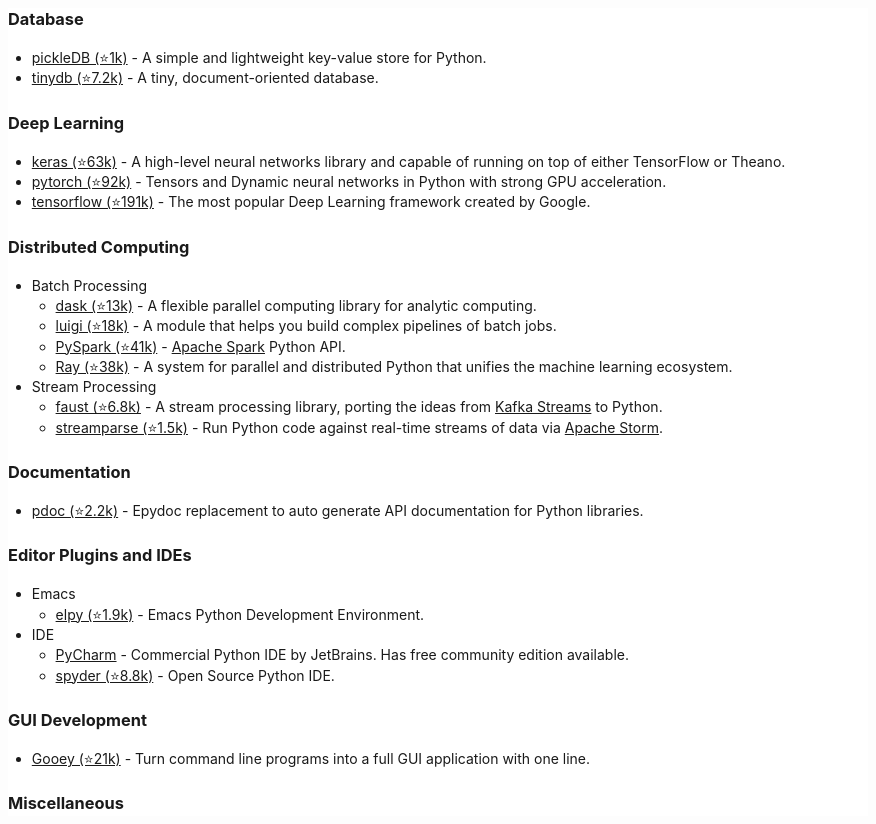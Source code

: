### Database

*   [pickleDB (⭐1k)](https://github.com/patx/pickledb) - A simple and lightweight key-value store for Python.
*   [tinydb (⭐7.2k)](https://github.com/msiemens/tinydb) - A tiny, document-oriented database.

### Deep Learning

*   [keras (⭐63k)](https://github.com/keras-team/keras) - A high-level neural networks library and capable of running on top of either TensorFlow or Theano.
*   [pytorch (⭐92k)](https://github.com/pytorch/pytorch) - Tensors and Dynamic neural networks in Python with strong GPU acceleration.
*   [tensorflow (⭐191k)](https://github.com/tensorflow/tensorflow) - The most popular Deep Learning framework created by Google.

### Distributed Computing

*   Batch Processing
    *   [dask (⭐13k)](https://github.com/dask/dask) - A flexible parallel computing library for analytic computing.
    *   [luigi (⭐18k)](https://github.com/spotify/luigi) - A module that helps you build complex pipelines of batch jobs.
    *   [PySpark (⭐41k)](https://github.com/apache/spark) - [Apache Spark](https://spark.apache.org/) Python API.
    *   [Ray (⭐38k)](https://github.com/ray-project/ray/) - A system for parallel and distributed Python that unifies the machine learning ecosystem.
*   Stream Processing
    *   [faust (⭐6.8k)](https://github.com/robinhood/faust) - A stream processing library, porting the ideas from [Kafka Streams](https://kafka.apache.org/documentation/streams/) to Python.
    *   [streamparse (⭐1.5k)](https://github.com/Parsely/streamparse) - Run Python code against real-time streams of data via [Apache Storm](http://storm.apache.org/).

### Documentation

*   [pdoc (⭐2.2k)](https://github.com/mitmproxy/pdoc) - Epydoc replacement to auto generate API documentation for Python libraries.

### Editor Plugins and IDEs

*   Emacs
    *   [elpy (⭐1.9k)](https://github.com/jorgenschaefer/elpy) - Emacs Python Development Environment.
*   IDE
    *   [PyCharm](https://www.jetbrains.com/pycharm/) - Commercial Python IDE by JetBrains. Has free community edition available.
    *   [spyder (⭐8.8k)](https://github.com/spyder-ide/spyder) - Open Source Python IDE.

### GUI Development

*   [Gooey (⭐21k)](https://github.com/chriskiehl/Gooey) - Turn command line programs into a full GUI application with one line.

### Miscellaneous
